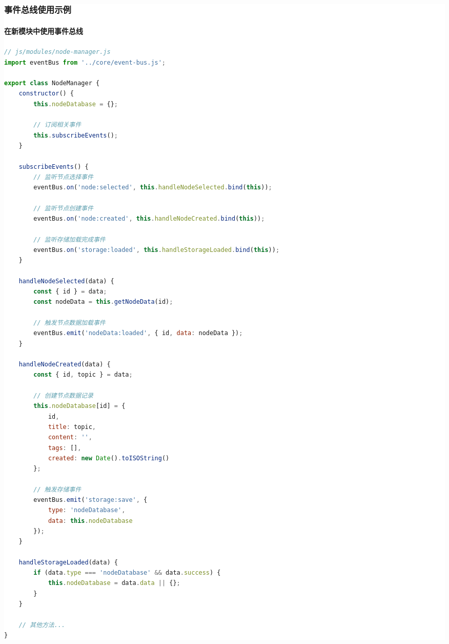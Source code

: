 ### 事件总线使用示例

#### 在新模块中使用事件总线

```javascript
// js/modules/node-manager.js
import eventBus from '../core/event-bus.js';

export class NodeManager {
    constructor() {
        this.nodeDatabase = {};
        
        // 订阅相关事件
        this.subscribeEvents();
    }
    
    subscribeEvents() {
        // 监听节点选择事件
        eventBus.on('node:selected', this.handleNodeSelected.bind(this));
        
        // 监听节点创建事件
        eventBus.on('node:created', this.handleNodeCreated.bind(this));
        
        // 监听存储加载完成事件
        eventBus.on('storage:loaded', this.handleStorageLoaded.bind(this));
    }
    
    handleNodeSelected(data) {
        const { id } = data;
        const nodeData = this.getNodeData(id);
        
        // 触发节点数据加载事件
        eventBus.emit('nodeData:loaded', { id, data: nodeData });
    }
    
    handleNodeCreated(data) {
        const { id, topic } = data;
        
        // 创建节点数据记录
        this.nodeDatabase[id] = {
            id,
            title: topic,
            content: '',
            tags: [],
            created: new Date().toISOString()
        };
        
        // 触发存储事件
        eventBus.emit('storage:save', { 
            type: 'nodeDatabase', 
            data: this.nodeDatabase 
        });
    }
    
    handleStorageLoaded(data) {
        if (data.type === 'nodeDatabase' && data.success) {
            this.nodeDatabase = data.data || {};
        }
    }
    
    // 其他方法...
}
```

